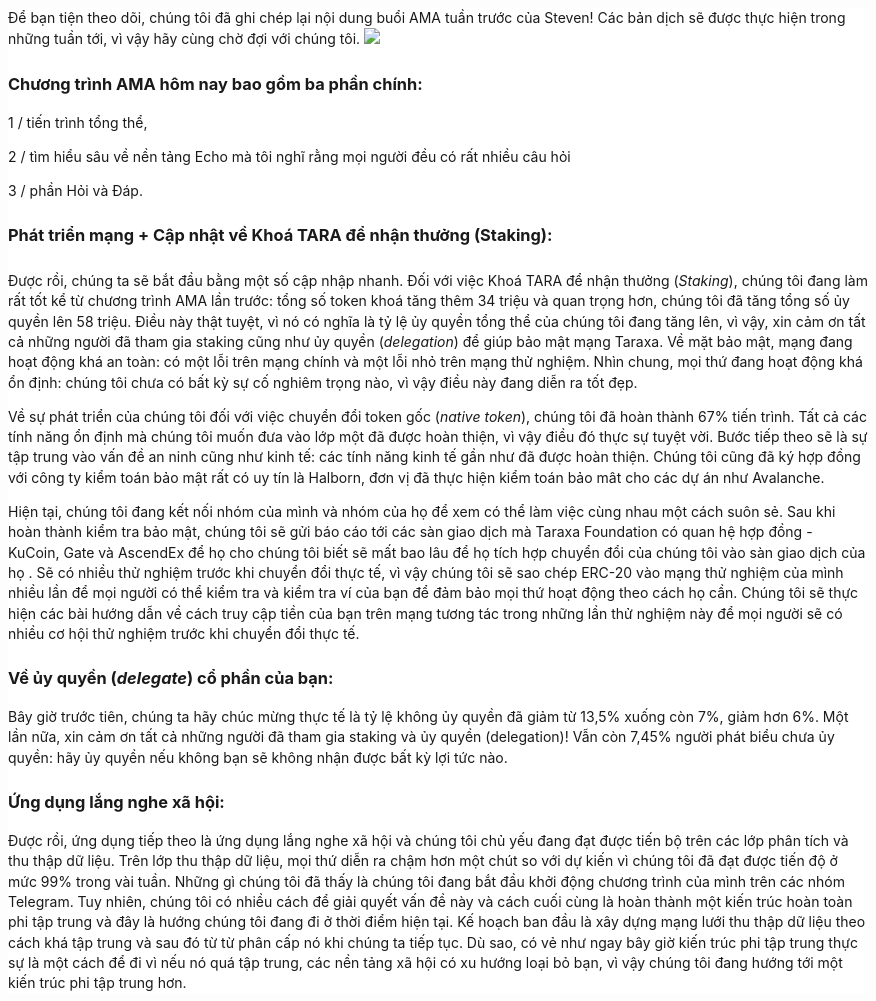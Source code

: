Để bạn tiện theo dõi, chúng tôi đã ghi chép lại nội dung buổi AMA tuần trước của Steven! Các bản dịch sẽ được thực hiện trong những tuần tới, vì vậy hãy cùng chờ đợi với chúng tôi.
![](https://images.viblo.asia/6c5298eb-05db-49cb-9034-09ee8d6eff98.jpeg)
### Chương trình AMA hôm nay bao gồm ba phần chính: 

1 / tiến trình tổng thể,

2 / tìm hiểu sâu về nền tảng Echo mà tôi nghĩ rằng mọi người đều có rất nhiều câu hỏi

3 / phần Hỏi và Đáp.

### Phát triển mạng + Cập nhật về Khoá TARA để nhận thưởng (Staking):
### 
Được rồi, chúng ta sẽ bắt đầu bằng một số cập nhập nhanh. Đối với việc Khoá TARA để nhận thưởng (*Staking*), chúng tôi đang làm rất tốt kể từ chương trình AMA lần trước: tổng số token khoá tăng thêm 34 triệu và quan trọng hơn, chúng tôi đã tăng tổng số ủy quyền lên 58 triệu. Điều này thật tuyệt, vì nó có nghĩa là tỷ lệ ủy quyền tổng thể của chúng tôi đang tăng lên, vì vậy, xin cảm ơn tất cả những người đã tham gia staking cũng như ủy quyền (*delegation*) để giúp bảo mật mạng Taraxa. Về mặt bảo mật, mạng đang hoạt động khá an toàn: có một lỗi trên mạng chính và một lỗi nhỏ trên mạng thử nghiệm. Nhìn chung, mọi thứ đang hoạt động khá ổn định: chúng tôi chưa có bất kỳ sự cố nghiêm trọng nào, vì vậy điều này đang diễn ra tốt đẹp.

Về sự phát triển của chúng tôi đối với việc chuyển đổi token gốc (*native token*), chúng tôi đã hoàn thành 67% tiến trình. Tất cả các tính năng ổn định mà chúng tôi muốn đưa vào lớp một đã được hoàn thiện, vì vậy điều đó thực sự tuyệt vời. Bước tiếp theo sẽ là sự tập trung vào vấn đề an ninh cũng như kinh tế: các tính năng kinh tế gần như đã được hoàn thiện. Chúng tôi cũng đã ký hợp đồng với công ty kiểm toán bảo mật rất có uy tín là Halborn, đơn vị đã thực hiện kiểm toán bảo mât cho các dự án như Avalanche. 

Hiện tại, chúng tôi đang kết nối nhóm của mình và nhóm của họ để xem có thể làm việc cùng nhau một cách suôn sẻ. Sau khi hoàn thành kiểm tra bảo mật, chúng tôi sẽ gửi báo cáo tới các sàn giao dịch mà Taraxa Foundation có quan hệ hợp đồng - KuCoin, Gate và AscendEx để họ cho chúng tôi biết sẽ mất bao lâu để họ tích hợp chuyển đổi của chúng tôi vào sàn giao dịch của họ . Sẽ có nhiều thử nghiệm trước khi chuyển đổi thực tế, vì vậy chúng tôi sẽ sao chép ERC-20 vào mạng thử nghiệm của mình nhiều lần để mọi người có thể kiểm tra và kiểm tra ví của bạn để đảm bảo mọi thứ hoạt động theo cách họ cần. Chúng tôi sẽ thực hiện các bài hướng dẫn về cách truy cập tiền của bạn trên mạng tương tác trong những lần thử nghiệm này để mọi người sẽ có nhiều cơ hội thử nghiệm trước khi chuyển đổi thực tế.

### Về ủy quyền (*delegate*) cổ phần của bạn:

Bây giờ trước tiên, chúng ta hãy chúc mừng thực tế là tỷ lệ không ủy quyền đã giảm từ 13,5% xuống còn 7%, giảm hơn 6%. Một lần nữa, xin cảm ơn tất cả những người đã tham gia staking và ủy quyền (delegation)! Vẫn còn 7,45% người phát biểu chưa ủy quyền: hãy ủy quyền nếu không bạn sẽ không nhận được bất kỳ lợi tức nào.

### Ứng dụng lắng nghe xã hội:

Được rồi, ứng dụng tiếp theo là ứng dụng lắng nghe xã hội và chúng tôi chủ yếu đang đạt được tiến bộ trên các lớp phân tích và thu thập dữ liệu. Trên lớp thu thập dữ liệu, mọi thứ diễn ra chậm hơn một chút so với dự kiến vì chúng tôi đã đạt được tiến độ ở mức 99% trong vài tuần. Những gì chúng tôi đã thấy là chúng tôi đang bắt đầu khởi động chương trình của mình trên các nhóm Telegram. Tuy nhiên, chúng tôi có nhiều cách để giải quyết vấn đề này và cách cuối cùng là hoàn thành một kiến trúc hoàn toàn phi tập trung và đây là hướng chúng tôi đang đi ở thời điểm hiện tại. Kế hoạch ban đầu là xây dựng mạng lưới thu thập dữ liệu theo cách khá tập trung và sau đó từ từ phân cấp nó khi chúng ta tiếp tục. Dù sao, có vẻ như ngay bây giờ kiến trúc phi tập trung thực sự là một cách để đi vì nếu nó quá tập trung, các nền tảng xã hội có xu hướng loại bỏ bạn, vì vậy chúng tôi đang hướng tới một kiến trúc phi tập trung hơn. 
